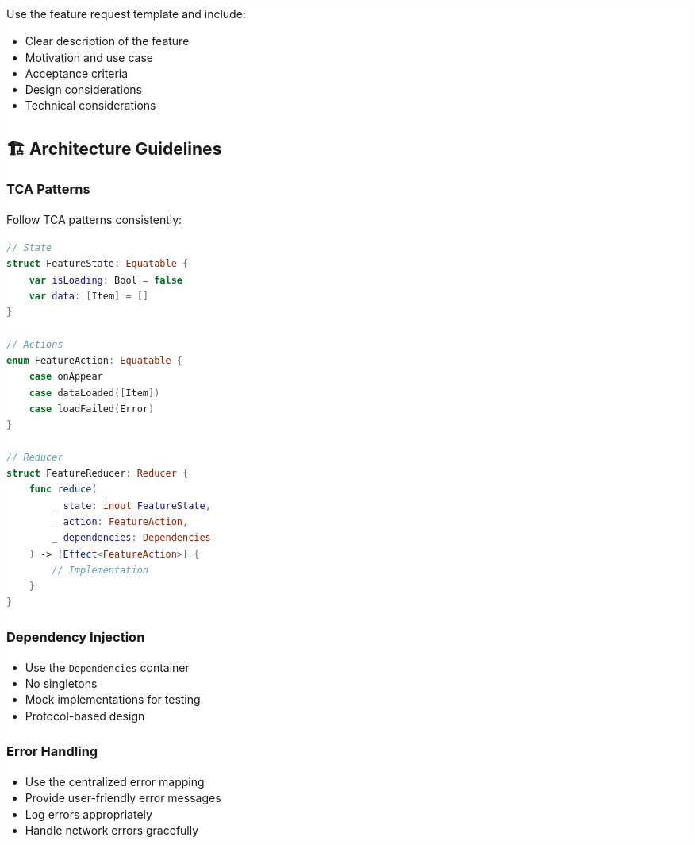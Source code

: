 Use the feature request template and include:

- Clear description of the feature
- Motivation and use case
- Acceptance criteria
- Design considerations
- Technical considerations

## 🏗️ Architecture Guidelines

### TCA Patterns

Follow TCA patterns consistently:

```swift
// State
struct FeatureState: Equatable {
    var isLoading: Bool = false
    var data: [Item] = []
}

// Actions
enum FeatureAction: Equatable {
    case onAppear
    case dataLoaded([Item])
    case loadFailed(Error)
}

// Reducer
struct FeatureReducer: Reducer {
    func reduce(
        _ state: inout FeatureState,
        _ action: FeatureAction,
        _ dependencies: Dependencies
    ) -> [Effect<FeatureAction>] {
        // Implementation
    }
}
```

### Dependency Injection

- Use the `Dependencies` container
- No singletons
- Mock implementations for testing
- Protocol-based design

### Error Handling

- Use the centralized error mapping
- Provide user-friendly error messages
- Log errors appropriately
- Handle network errors gracefully
